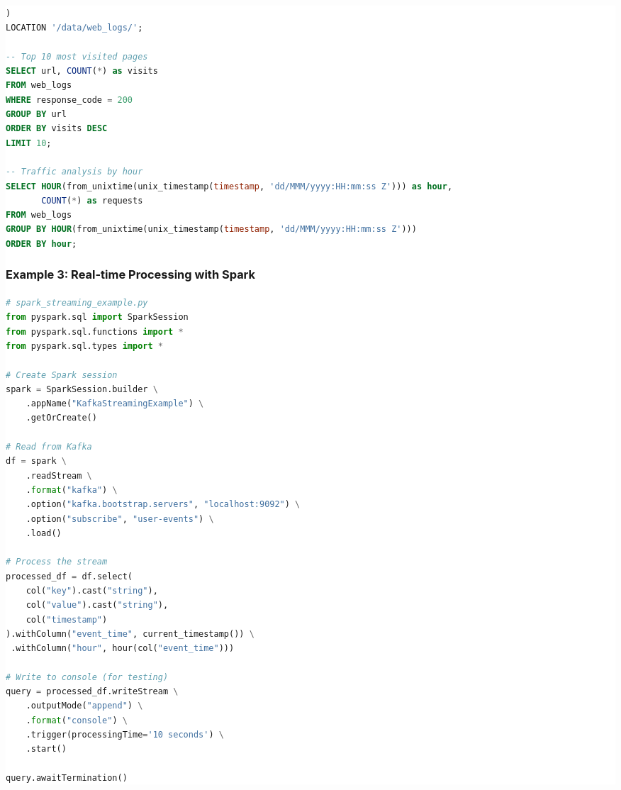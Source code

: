 ```sql
)
LOCATION '/data/web_logs/';

-- Top 10 most visited pages
SELECT url, COUNT(*) as visits 
FROM web_logs 
WHERE response_code = 200 
GROUP BY url 
ORDER BY visits DESC 
LIMIT 10;

-- Traffic analysis by hour
SELECT HOUR(from_unixtime(unix_timestamp(timestamp, 'dd/MMM/yyyy:HH:mm:ss Z'))) as hour,
       COUNT(*) as requests
FROM web_logs 
GROUP BY HOUR(from_unixtime(unix_timestamp(timestamp, 'dd/MMM/yyyy:HH:mm:ss Z')))
ORDER BY hour;
```

### Example 3: Real-time Processing with Spark

```python
# spark_streaming_example.py
from pyspark.sql import SparkSession
from pyspark.sql.functions import *
from pyspark.sql.types import *

# Create Spark session
spark = SparkSession.builder \
    .appName("KafkaStreamingExample") \
    .getOrCreate()

# Read from Kafka
df = spark \
    .readStream \
    .format("kafka") \
    .option("kafka.bootstrap.servers", "localhost:9092") \
    .option("subscribe", "user-events") \
    .load()

# Process the stream
processed_df = df.select(
    col("key").cast("string"),
    col("value").cast("string"),
    col("timestamp")
).withColumn("event_time", current_timestamp()) \
 .withColumn("hour", hour(col("event_time")))

# Write to console (for testing)
query = processed_df.writeStream \
    .outputMode("append") \
    .format("console") \
    .trigger(processingTime='10 seconds') \
    .start()

query.awaitTermination()
```
